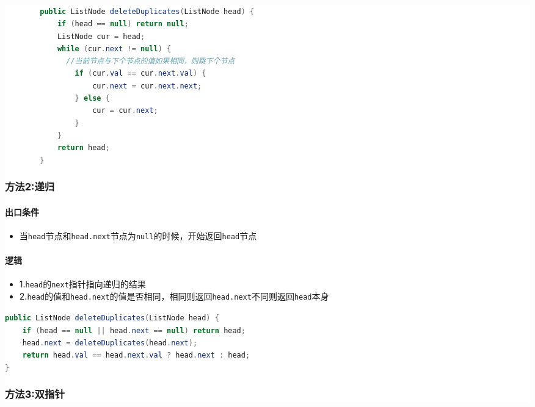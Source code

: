 ```java
        public ListNode deleteDuplicates(ListNode head) {
            if (head == null) return null;
            ListNode cur = head;
            while (cur.next != null) {
              //当前节点与下个节点的值如果相同，则跳下个节点
                if (cur.val == cur.next.val) {
                    cur.next = cur.next.next;
                } else {
                    cur = cur.next;
                }
            }
            return head;
        }
```

### 方法2:递归

#### 出口条件

- 当`head`节点和`head.next`节点为`null`的时候，开始返回`head`节点

#### 逻辑

- 1.`head`的`next`指针指向递归的结果
- 2.`head`的值和`head.next`的值是否相同，相同则返回`head.next`不同则返回`head`本身

```java
public ListNode deleteDuplicates(ListNode head) {
    if (head == null || head.next == null) return head;
    head.next = deleteDuplicates(head.next);
    return head.val == head.next.val ? head.next : head;
}
```

### 方法3:双指针
